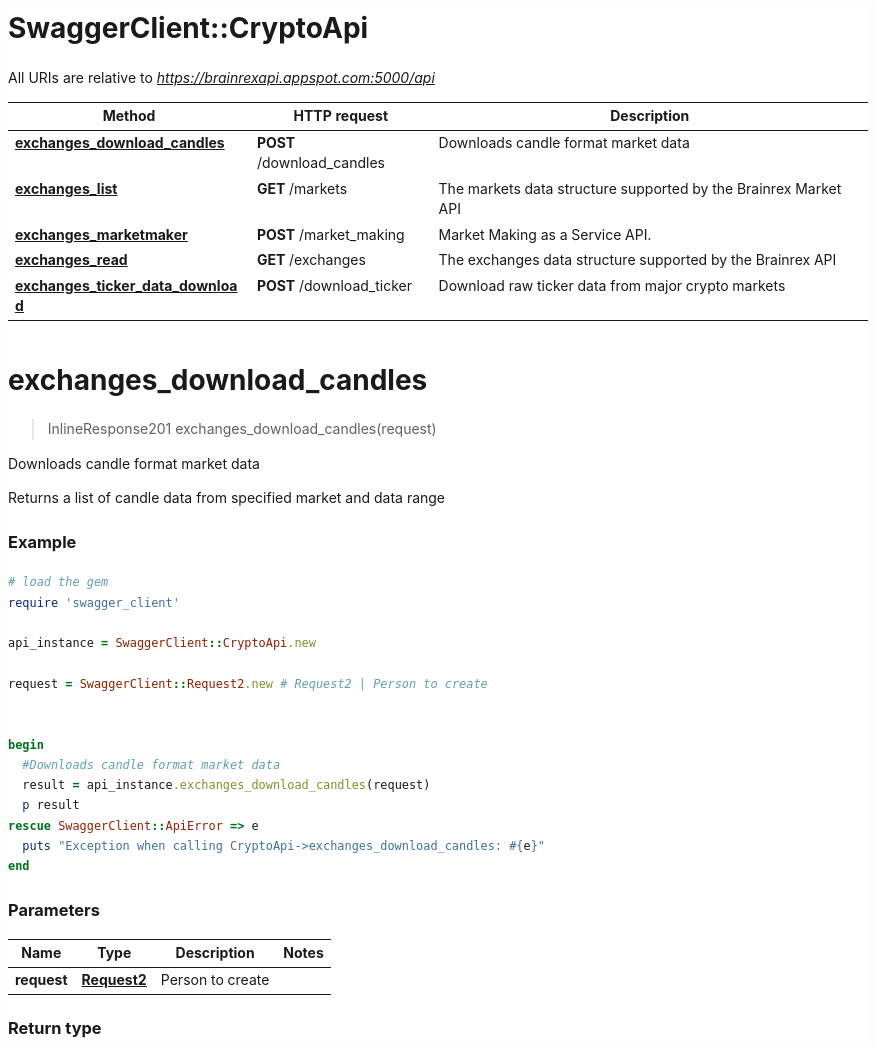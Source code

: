# SwaggerClient::CryptoApi

All URIs are relative to *https://brainrexapi.appspot.com:5000/api*

Method | HTTP request | Description
------------- | ------------- | -------------
[**exchanges_download_candles**](CryptoApi.md#exchanges_download_candles) | **POST** /download_candles | Downloads candle format market data
[**exchanges_list**](CryptoApi.md#exchanges_list) | **GET** /markets | The markets data structure supported by the Brainrex Market API
[**exchanges_marketmaker**](CryptoApi.md#exchanges_marketmaker) | **POST** /market_making | Market Making as a Service API.
[**exchanges_read**](CryptoApi.md#exchanges_read) | **GET** /exchanges | The exchanges data structure supported by the Brainrex API
[**exchanges_ticker_data_download**](CryptoApi.md#exchanges_ticker_data_download) | **POST** /download_ticker | Download raw ticker data from major crypto markets


# **exchanges_download_candles**
> InlineResponse201 exchanges_download_candles(request)

Downloads candle format market data

Returns a list of candle data from specified market and data range

### Example
```ruby
# load the gem
require 'swagger_client'

api_instance = SwaggerClient::CryptoApi.new

request = SwaggerClient::Request2.new # Request2 | Person to create


begin
  #Downloads candle format market data
  result = api_instance.exchanges_download_candles(request)
  p result
rescue SwaggerClient::ApiError => e
  puts "Exception when calling CryptoApi->exchanges_download_candles: #{e}"
end
```

### Parameters

Name | Type | Description  | Notes
------------- | ------------- | ------------- | -------------
 **request** | [**Request2**](Request2.md)| Person to create | 

### Return type
